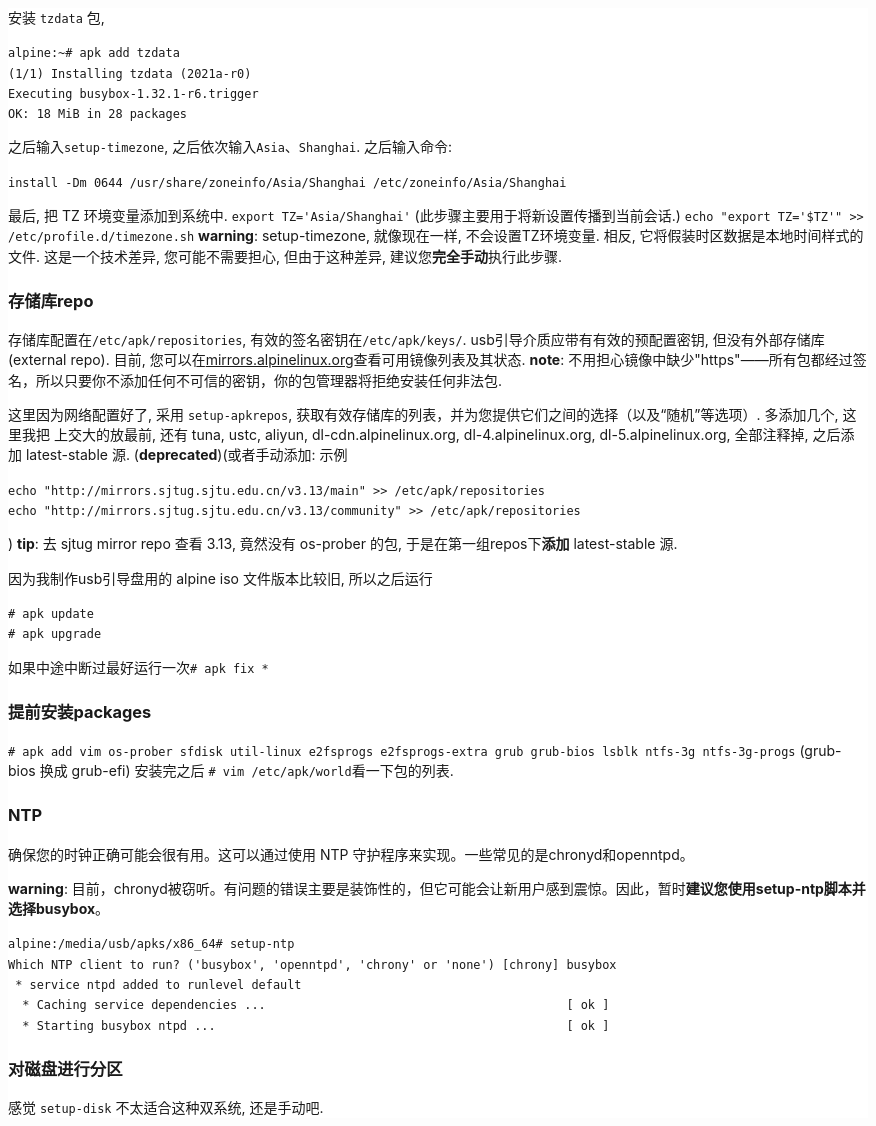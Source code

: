 安装 `tzdata` 包, 
```
alpine:~# apk add tzdata
(1/1) Installing tzdata (2021a-r0)
Executing busybox-1.32.1-r6.trigger
OK: 18 MiB in 28 packages
```
之后输入`setup-timezone`, 之后依次输入`Asia`、`Shanghai`.
之后输入命令:
```
install -Dm 0644 /usr/share/zoneinfo/Asia/Shanghai /etc/zoneinfo/Asia/Shanghai
```
最后, 把 TZ 环境变量添加到系统中.
`export TZ='Asia/Shanghai'` (此步骤主要用于将新设置传播到当前会话.)
`echo "export TZ='$TZ'" >> /etc/profile.d/timezone.sh`
**warning**: setup-timezone, 就像现在一样, 不会设置TZ环境变量. 相反, 它将假装时区数据是本地时间样式的文件. 这是一个技术差异, 您可能不需要担心, 但由于这种差异, 建议您**完全手动**执行此步骤.

### 存储库repo
存储库配置在`/etc/apk/repositories`, 有效的签名密钥在`/etc/apk/keys/`. usb引导介质应带有有效的预配置密钥, 但没有外部存储库(external repo). 目前, 您可以在[mirrors.alpinelinux.org](https://mirrors.alpinelinux.org/)查看可用镜像列表及其状态.
**note**: 不用担心镜像中缺少"https"——所有包都经过签名，所以只要你不添加任何不可信的密钥，你的包管理器将拒绝安装任何非法包.

这里因为网络配置好了, 采用 `setup-apkrepos`, 获取有效存储库的列表，并为您提供它们之间的选择（以及“随机”等选项）.
多添加几个, 这里我把 上交大的放最前, 还有 tuna, ustc, aliyun, dl-cdn.alpinelinux.org, dl-4.alpinelinux.org, dl-5.alpinelinux.org, 全部注释掉, 之后添加 latest-stable 源.
(**deprecated**)(或者手动添加: 示例
```
echo "http://mirrors.sjtug.sjtu.edu.cn/v3.13/main" >> /etc/apk/repositories
echo "http://mirrors.sjtug.sjtu.edu.cn/v3.13/community" >> /etc/apk/repositories
```
)
**tip**: 去 sjtug mirror repo 查看 3.13, 竟然没有 os-prober 的包, 于是在第一组repos下**添加** latest-stable 源.

因为我制作usb引导盘用的 alpine iso 文件版本比较旧, 所以之后运行
```
# apk update
# apk upgrade
```
如果中途中断过最好运行一次`# apk fix *`
### 提前安装packages
`# apk add vim os-prober sfdisk util-linux e2fsprogs e2fsprogs-extra grub grub-bios lsblk ntfs-3g ntfs-3g-progs`
(grub-bios 换成 grub-efi)
安装完之后 `# vim /etc/apk/world`看一下包的列表.
### NTP
确保您的时钟正确可能会很有用。这可以通过使用 NTP 守护程序来实现。一些常见的是chronyd和openntpd。

**warning**: 目前，chronyd被窃听。有问题的错误主要是装饰性的，但它可能会让新用户感到震惊。因此，暂时**建议您使用setup-ntp脚本并选择busybox**。
```
alpine:/media/usb/apks/x86_64# setup-ntp
Which NTP client to run? ('busybox', 'openntpd', 'chrony' or 'none') [chrony] busybox 
 * service ntpd added to runlevel default
  * Caching service dependencies ...                                          [ ok ]
  * Starting busybox ntpd ...                                                 [ ok ]
```
### 对磁盘进行分区
感觉 `setup-disk` 不太适合这种双系统, 还是手动吧.
